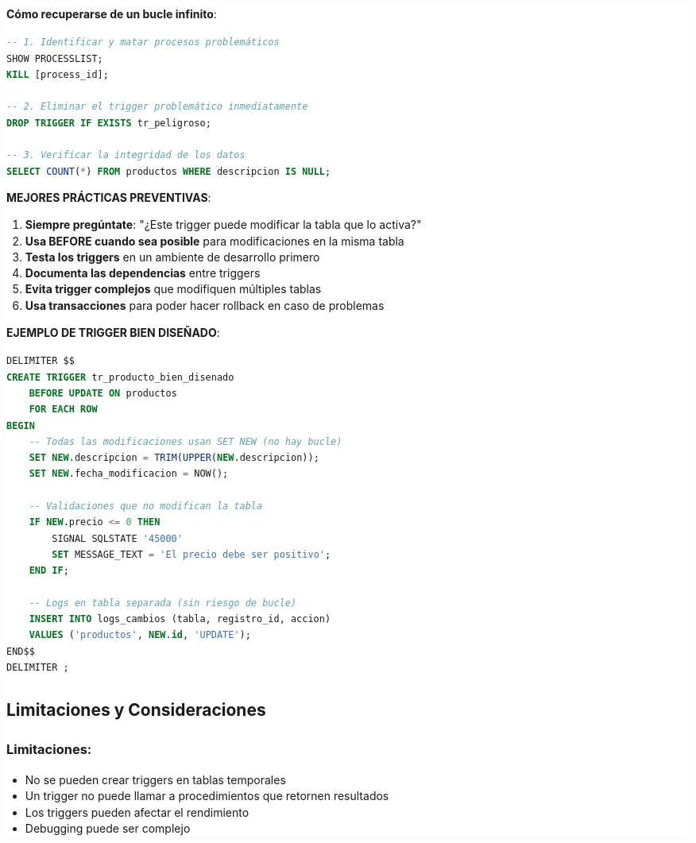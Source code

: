 **Cómo recuperarse de un bucle infinito**:
```sql
-- 1. Identificar y matar procesos problemáticos
SHOW PROCESSLIST;
KILL [process_id];

-- 2. Eliminar el trigger problemático inmediatamente
DROP TRIGGER IF EXISTS tr_peligroso;

-- 3. Verificar la integridad de los datos
SELECT COUNT(*) FROM productos WHERE descripcion IS NULL;
```

**MEJORES PRÁCTICAS PREVENTIVAS**:

1. **Siempre pregúntate**: "¿Este trigger puede modificar la tabla que lo activa?"
2. **Usa BEFORE cuando sea posible** para modificaciones en la misma tabla
3. **Testa los triggers** en un ambiente de desarrollo primero
4. **Documenta las dependencias** entre triggers
5. **Evita trigger complejos** que modifiquen múltiples tablas
6. **Usa transacciones** para poder hacer rollback en caso de problemas

**EJEMPLO DE TRIGGER BIEN DISEÑADO**:
```sql
DELIMITER $$
CREATE TRIGGER tr_producto_bien_disenado
    BEFORE UPDATE ON productos
    FOR EACH ROW
BEGIN
    -- Todas las modificaciones usan SET NEW (no hay bucle)
    SET NEW.descripcion = TRIM(UPPER(NEW.descripcion));
    SET NEW.fecha_modificacion = NOW();
    
    -- Validaciones que no modifican la tabla
    IF NEW.precio <= 0 THEN
        SIGNAL SQLSTATE '45000' 
        SET MESSAGE_TEXT = 'El precio debe ser positivo';
    END IF;
    
    -- Logs en tabla separada (sin riesgo de bucle)
    INSERT INTO logs_cambios (tabla, registro_id, accion)
    VALUES ('productos', NEW.id, 'UPDATE');
END$$
DELIMITER ;
```

## Limitaciones y Consideraciones

### Limitaciones:
- No se pueden crear triggers en tablas temporales
- Un trigger no puede llamar a procedimientos que retornen resultados
- Los triggers pueden afectar el rendimiento
- Debugging puede ser complejo
